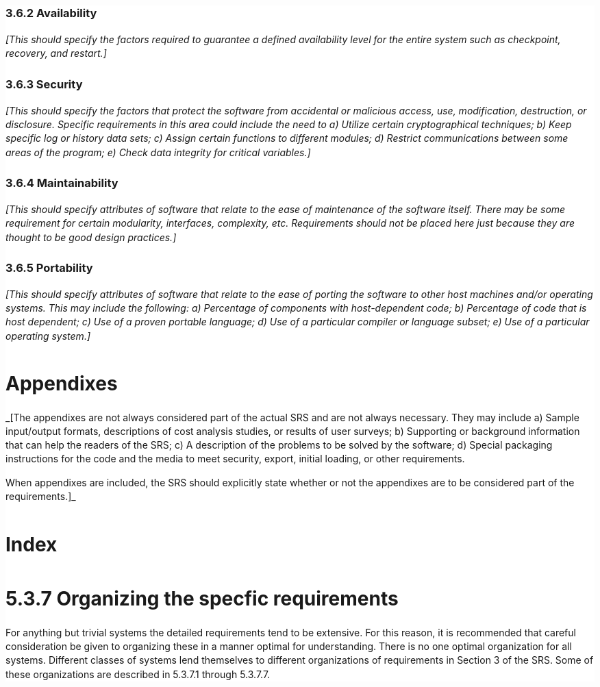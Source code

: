 ### 3.6.2 Availability
_[This should specify the factors required to guarantee a defined availability level for the entire system such as checkpoint, recovery, and restart.]_

### 3.6.3 Security
_[This should specify the factors that protect the software from accidental or malicious access, use, modification, destruction, or disclosure. Specific requirements in this area could include the need to
a) Utilize certain cryptographical techniques;
b) Keep specific log or history data sets;
c) Assign certain functions to different modules;
d) Restrict communications between some areas of the program;
e) Check data integrity for critical variables.]_

### 3.6.4 Maintainability
_[This should specify attributes of software that relate to the ease of maintenance of the software itself. There may be some requirement for certain modularity, interfaces, complexity, etc. Requirements should not be placed here just because they are thought to be good design practices.]_

### 3.6.5 Portability
_[This should specify attributes of software that relate to the ease of porting the software to other host machines and/or operating systems. This may include the following:
a) Percentage of components with host-dependent code;
b) Percentage of code that is host dependent;
c) Use of a proven portable language;
d) Use of a particular compiler or language subset;
e) Use of a particular operating system.]_

# Appendixes
_[The appendixes are not always considered part of the actual SRS and are not always necessary. They may include
a) Sample input/output formats, descriptions of cost analysis studies, or results of user surveys;
b) Supporting or background information that can help the readers of the SRS;
c) A description of the problems to be solved by the software;
d) Special packaging instructions for the code and the media to meet security, export, initial loading, or other requirements.

When appendixes are included, the SRS should explicitly state whether or not the appendixes are to be considered part of the requirements.]_

# Index

# 5.3.7 Organizing the specfic requirements

For anything but trivial systems the detailed requirements tend to be extensive. For this reason, it is recommended that careful consideration be given to organizing these in a manner optimal for understanding. There is no one optimal organization for all systems. Different classes of systems lend themselves to different organizations of requirements in Section 3 of the SRS. Some of these organizations are described in 5.3.7.1 through 5.3.7.7.
